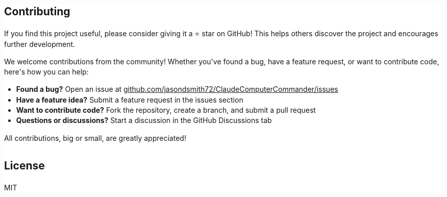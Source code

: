 ## Contributing

If you find this project useful, please consider giving it a ⭐ star on GitHub! This helps others discover the project and encourages further development.

We welcome contributions from the community! Whether you've found a bug, have a feature request, or want to contribute code, here's how you can help:

- **Found a bug?** Open an issue at [github.com/jasondsmith72/ClaudeComputerCommander/issues](https://github.com/jasondsmith72/ClaudeComputerCommander/issues)
- **Have a feature idea?** Submit a feature request in the issues section
- **Want to contribute code?** Fork the repository, create a branch, and submit a pull request
- **Questions or discussions?** Start a discussion in the GitHub Discussions tab

All contributions, big or small, are greatly appreciated!

## License

MIT